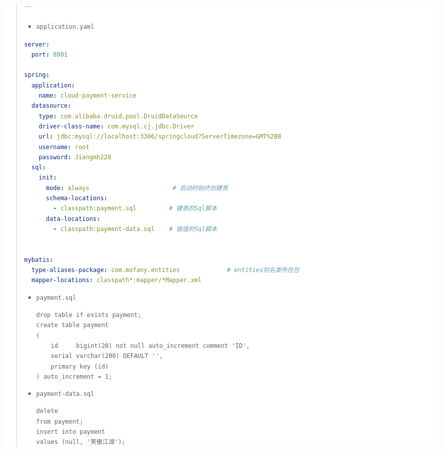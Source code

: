 >  </mapper>
>  ```
>
>* `application.yaml`
>
>  ```yaml
>  server:
>    port: 8001
>  
>  spring:
>    application:
>      name: cloud-payment-service
>    datasource:
>      type: com.alibaba.druid.pool.DruidDataSource
>      driver-class-name: com.mysql.cj.jdbc.Driver
>      url: jdbc:mysql://localhost:3306/springcloud?ServerTimezone=GMT%2B8
>      username: root
>      password: Jiangmh220
>    sql:
>      init:
>        mode: always						# 启动时始终创建表
>        schema-locations:
>          - classpath:payment.sql         # 建表的Sql脚本
>        data-locations:
>          - classpath:payment-data.sql    # 插值的Sql脚本
>  
>  
>  mybatis:
>    type-aliases-package: com.mofany.entities             # entities别名类所在包
>    mapper-locations: classpath*:mapper/*Mapper.xml
>  ```
>
>  * `payment.sql`
>
>    ```mysql
>    drop table if exists payment;
>    create table payment
>    (
>        id     bigint(20) not null auto_increment comment 'ID',
>        serial varchar(200) DEFAULT '',
>        primary key (id)
>    ) auto_increment = 1;
>    ```
>
>  * `payment-data.sql`
>
>    ```mysql
>    delete
>    from payment;
>    insert into payment
>    values (null, '笑傲江湖');
>    ```
